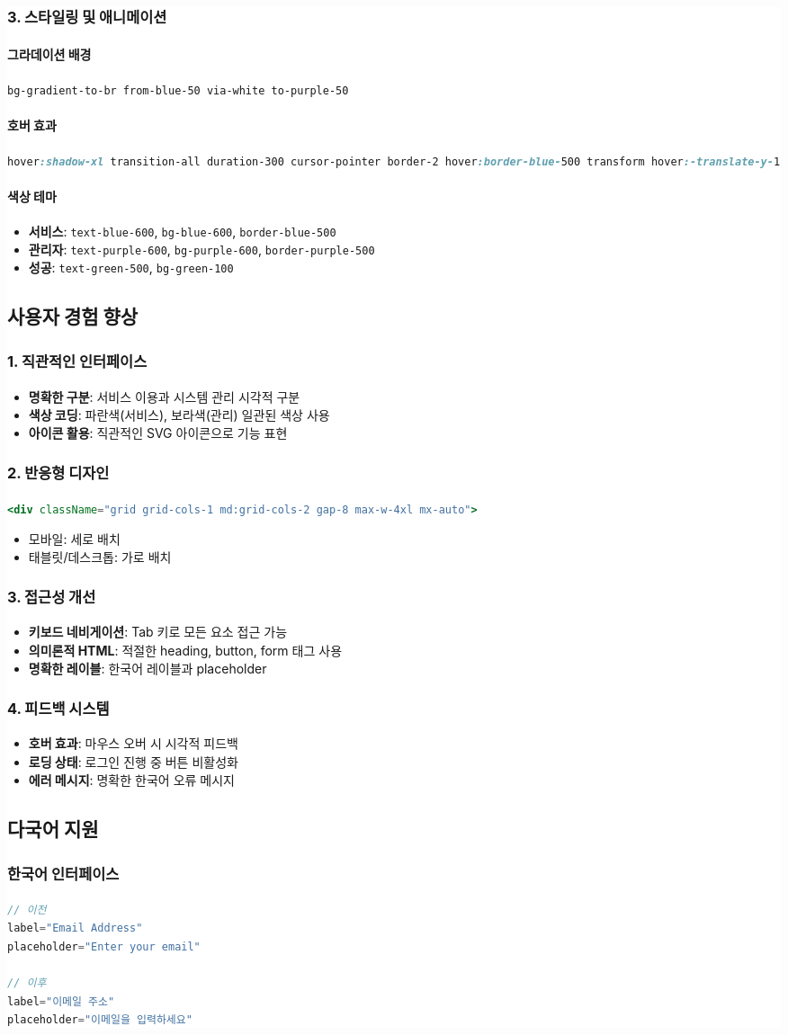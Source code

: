 ### 3. 스타일링 및 애니메이션

#### 그라데이션 배경
```css
bg-gradient-to-br from-blue-50 via-white to-purple-50
```

#### 호버 효과
```css
hover:shadow-xl transition-all duration-300 cursor-pointer border-2 hover:border-blue-500 transform hover:-translate-y-1
```

#### 색상 테마
- **서비스**: `text-blue-600`, `bg-blue-600`, `border-blue-500`
- **관리자**: `text-purple-600`, `bg-purple-600`, `border-purple-500`
- **성공**: `text-green-500`, `bg-green-100`

## 사용자 경험 향상

### 1. 직관적인 인터페이스
- **명확한 구분**: 서비스 이용과 시스템 관리 시각적 구분
- **색상 코딩**: 파란색(서비스), 보라색(관리) 일관된 색상 사용
- **아이콘 활용**: 직관적인 SVG 아이콘으로 기능 표현

### 2. 반응형 디자인
```jsx
<div className="grid grid-cols-1 md:grid-cols-2 gap-8 max-w-4xl mx-auto">
```
- 모바일: 세로 배치
- 태블릿/데스크톱: 가로 배치

### 3. 접근성 개선
- **키보드 네비게이션**: Tab 키로 모든 요소 접근 가능
- **의미론적 HTML**: 적절한 heading, button, form 태그 사용
- **명확한 레이블**: 한국어 레이블과 placeholder

### 4. 피드백 시스템
- **호버 효과**: 마우스 오버 시 시각적 피드백
- **로딩 상태**: 로그인 진행 중 버튼 비활성화
- **에러 메시지**: 명확한 한국어 오류 메시지

## 다국어 지원

### 한국어 인터페이스
```jsx
// 이전
label="Email Address"
placeholder="Enter your email"

// 이후  
label="이메일 주소"
placeholder="이메일을 입력하세요"
```
